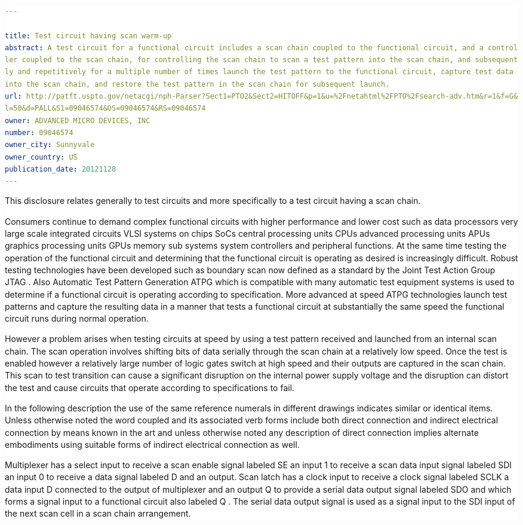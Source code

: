 ```yaml
---

title: Test circuit having scan warm-up
abstract: A test circuit for a functional circuit includes a scan chain coupled to the functional circuit, and a controller coupled to the scan chain, for controlling the scan chain to scan a test pattern into the scan chain, and subsequently and repetitively for a multiple number of times launch the test pattern to the functional circuit, capture test data into the scan chain, and restore the test pattern in the scan chain for subsequent launch.
url: http://patft.uspto.gov/netacgi/nph-Parser?Sect1=PTO2&Sect2=HITOFF&p=1&u=%2Fnetahtml%2FPTO%2Fsearch-adv.htm&r=1&f=G&l=50&d=PALL&S1=09046574&OS=09046574&RS=09046574
owner: ADVANCED MICRO DEVICES, INC
number: 09046574
owner_city: Sunnyvale
owner_country: US
publication_date: 20121128
---
```

This disclosure relates generally to test circuits and more specifically to a test circuit having a scan chain.

Consumers continue to demand complex functional circuits with higher performance and lower cost such as data processors very large scale integrated circuits VLSI systems on chips SoCs central processing units CPUs advanced processing units APUs graphics processing units GPUs memory sub systems system controllers and peripheral functions. At the same time testing the operation of the functional circuit and determining that the functional circuit is operating as desired is increasingly difficult. Robust testing technologies have been developed such as boundary scan now defined as a standard by the Joint Test Action Group JTAG . Also Automatic Test Pattern Generation ATPG which is compatible with many automatic test equipment systems is used to determine if a functional circuit is operating according to specification. More advanced at speed ATPG technologies launch test patterns and capture the resulting data in a manner that tests a functional circuit at substantially the same speed the functional circuit runs during normal operation.

However a problem arises when testing circuits at speed by using a test pattern received and launched from an internal scan chain. The scan operation involves shifting bits of data serially through the scan chain at a relatively low speed. Once the test is enabled however a relatively large number of logic gates switch at high speed and their outputs are captured in the scan chain. This scan to test transition can cause a significant disruption on the internal power supply voltage and the disruption can distort the test and cause circuits that operate according to specifications to fail.

In the following description the use of the same reference numerals in different drawings indicates similar or identical items. Unless otherwise noted the word coupled and its associated verb forms include both direct connection and indirect electrical connection by means known in the art and unless otherwise noted any description of direct connection implies alternate embodiments using suitable forms of indirect electrical connection as well.

Multiplexer has a select input to receive a scan enable signal labeled SE an input 1 to receive a scan data input signal labeled SDI an input 0 to receive a data signal labeled D and an output. Scan latch has a clock input to receive a clock signal labeled SCLK a data input D connected to the output of multiplexer and an output Q to provide a serial data output signal labeled SDO and which forms a signal input to a functional circuit also labeled Q . The serial data output signal is used as a signal input to the SDI input of the next scan cell in a scan chain arrangement.

